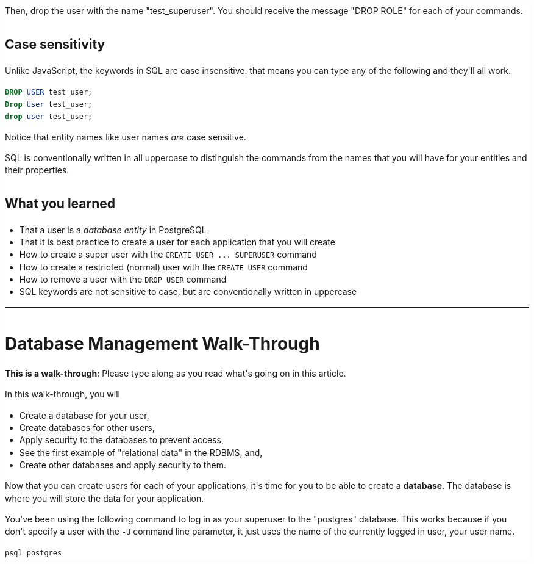 Then, drop the user with the name "test_superuser". You should receive the
message "DROP ROLE" for each of your commands.

## Case sensitivity

Unlike JavaScript, the keywords in SQL are case insensitive. that means you can
type any of the following and they'll all work.

```sql
DROP USER test_user;
Drop User test_user;
drop user test_user;
```

Notice that entity names like user names _are_ case sensitive.

SQL is conventionally written in all uppercase to distinguish the commands from
the names that you will have for your entities and their properties.

## What you learned

* That a user is a _database entity_ in PostgreSQL
* That it is best practice to create a user for each application that you will
  create
* How to create a super user with the `CREATE USER ... SUPERUSER` command
* How to create a restricted (normal) user with the `CREATE USER` command
* How to remove a user with the `DROP USER` command
* SQL keywords are not sensitive to case, but are conventionally written in
  uppercase

________________________________________________________________________________
# Database Management Walk-Through

**This is a walk-through**: Please type along as you read what's going on in
this article.

In this walk-through, you will

* Create a database for your user,
* Create databases for other users,
* Apply security to the databases to prevent access,
* See the first example of "relational data" in the RDBMS, and,
* Create other databases and apply security to them.

Now that you can create users for each of your applications, it's time for you
to be able to create a **database**. The database is where you will store the
data for your application.

You've been using the following command to log in as your superuser to the
"postgres" database. This works because if you don't specify a user with the
`-U` command line parameter, it just uses the name of the currently logged in
user, your user name.

```sql
psql postgres
```
